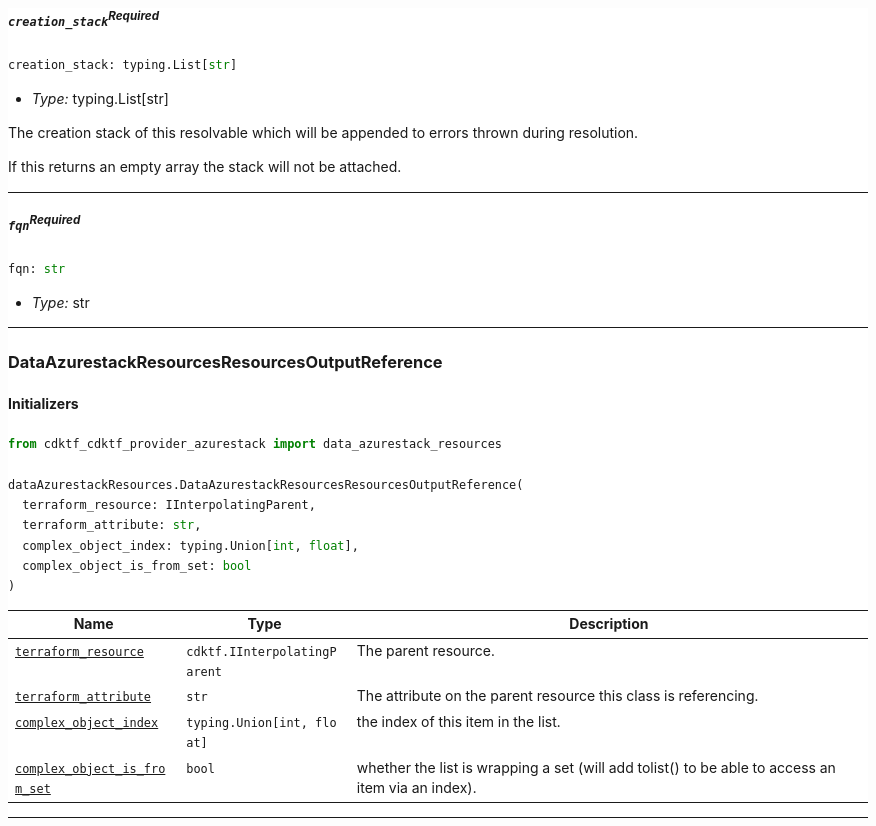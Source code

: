 
##### `creation_stack`<sup>Required</sup> <a name="creation_stack" id="@cdktf/provider-azurestack.dataAzurestackResources.DataAzurestackResourcesResourcesList.property.creationStack"></a>

```python
creation_stack: typing.List[str]
```

- *Type:* typing.List[str]

The creation stack of this resolvable which will be appended to errors thrown during resolution.

If this returns an empty array the stack will not be attached.

---

##### `fqn`<sup>Required</sup> <a name="fqn" id="@cdktf/provider-azurestack.dataAzurestackResources.DataAzurestackResourcesResourcesList.property.fqn"></a>

```python
fqn: str
```

- *Type:* str

---


### DataAzurestackResourcesResourcesOutputReference <a name="DataAzurestackResourcesResourcesOutputReference" id="@cdktf/provider-azurestack.dataAzurestackResources.DataAzurestackResourcesResourcesOutputReference"></a>

#### Initializers <a name="Initializers" id="@cdktf/provider-azurestack.dataAzurestackResources.DataAzurestackResourcesResourcesOutputReference.Initializer"></a>

```python
from cdktf_cdktf_provider_azurestack import data_azurestack_resources

dataAzurestackResources.DataAzurestackResourcesResourcesOutputReference(
  terraform_resource: IInterpolatingParent,
  terraform_attribute: str,
  complex_object_index: typing.Union[int, float],
  complex_object_is_from_set: bool
)
```

| **Name** | **Type** | **Description** |
| --- | --- | --- |
| <code><a href="#@cdktf/provider-azurestack.dataAzurestackResources.DataAzurestackResourcesResourcesOutputReference.Initializer.parameter.terraformResource">terraform_resource</a></code> | <code>cdktf.IInterpolatingParent</code> | The parent resource. |
| <code><a href="#@cdktf/provider-azurestack.dataAzurestackResources.DataAzurestackResourcesResourcesOutputReference.Initializer.parameter.terraformAttribute">terraform_attribute</a></code> | <code>str</code> | The attribute on the parent resource this class is referencing. |
| <code><a href="#@cdktf/provider-azurestack.dataAzurestackResources.DataAzurestackResourcesResourcesOutputReference.Initializer.parameter.complexObjectIndex">complex_object_index</a></code> | <code>typing.Union[int, float]</code> | the index of this item in the list. |
| <code><a href="#@cdktf/provider-azurestack.dataAzurestackResources.DataAzurestackResourcesResourcesOutputReference.Initializer.parameter.complexObjectIsFromSet">complex_object_is_from_set</a></code> | <code>bool</code> | whether the list is wrapping a set (will add tolist() to be able to access an item via an index). |

---